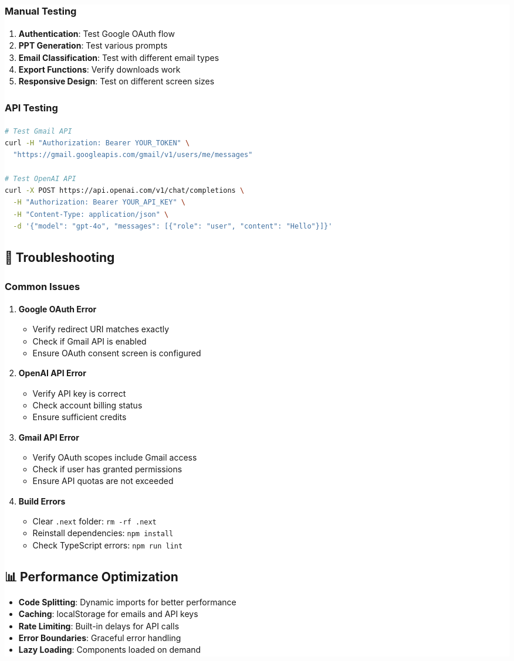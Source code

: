 ### Manual Testing
1. **Authentication**: Test Google OAuth flow
2. **PPT Generation**: Test various prompts
3. **Email Classification**: Test with different email types
4. **Export Functions**: Verify downloads work
5. **Responsive Design**: Test on different screen sizes

### API Testing
```bash
# Test Gmail API
curl -H "Authorization: Bearer YOUR_TOKEN" \
  "https://gmail.googleapis.com/gmail/v1/users/me/messages"

# Test OpenAI API
curl -X POST https://api.openai.com/v1/chat/completions \
  -H "Authorization: Bearer YOUR_API_KEY" \
  -H "Content-Type: application/json" \
  -d '{"model": "gpt-4o", "messages": [{"role": "user", "content": "Hello"}]}'
```

## 🔧 Troubleshooting

### Common Issues

1. **Google OAuth Error**
   - Verify redirect URI matches exactly
   - Check if Gmail API is enabled
   - Ensure OAuth consent screen is configured

2. **OpenAI API Error** 
   - Verify API key is correct
   - Check account billing status
   - Ensure sufficient credits

3. **Gmail API Error**
   - Verify OAuth scopes include Gmail access
   - Check if user has granted permissions
   - Ensure API quotas are not exceeded

4. **Build Errors**
   - Clear `.next` folder: `rm -rf .next`
   - Reinstall dependencies: `npm install`
   - Check TypeScript errors: `npm run lint`

## 📊 Performance Optimization

- **Code Splitting**: Dynamic imports for better performance
- **Caching**: localStorage for emails and API keys
- **Rate Limiting**: Built-in delays for API calls
- **Error Boundaries**: Graceful error handling
- **Lazy Loading**: Components loaded on demand
